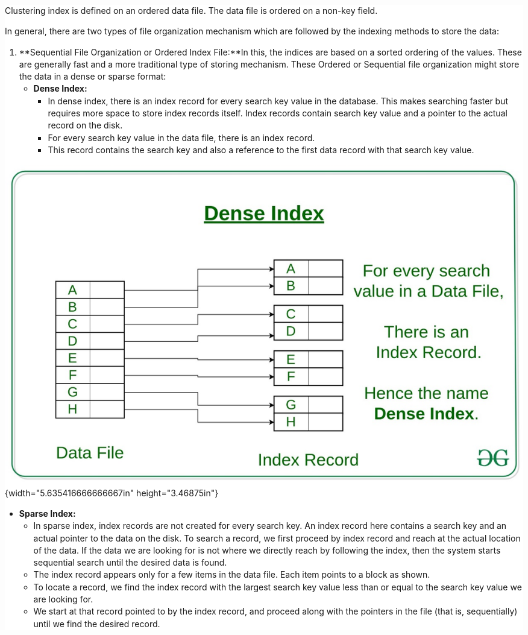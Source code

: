 Clustering index is defined on an ordered data file. The data file is ordered on a non-key field.



In general, there are two types of file organization mechanism which are followed by the indexing methods to store the data:

1.  **Sequential File Organization or Ordered Index File:**In this, the indices are based on a sorted ordering of the values. These are generally fast and a more traditional type of storing mechanism. These Ordered or Sequential file organization might store the data in a dense or sparse format:
    -   **Dense Index:**
        -   In dense index, there is an index record for every search key value in the database. This makes searching faster but requires more space to store index records itself. Index records contain search key value and a pointer to the actual record on the disk.
        -   For every search key value in the data file, there is an index record.
        -   This record contains the search key and also a reference to the first data record with that search key value.

![Dense Index c D c D Data File For every search value in a Data File, There is an Index Record. Hence the name Dense Index. Index Record ](media/Indexing-image2.jpeg){width="5.635416666666667in" height="3.46875in"}
-   **Sparse Index:**
    -   In sparse index, index records are not created for every search key. An index record here contains a search key and an actual pointer to the data on the disk. To search a record, we first proceed by index record and reach at the actual location of the data. If the data we are looking for is not where we directly reach by following the index, then the system starts sequential search until the desired data is found.
    -   The index record appears only for a few items in the data file. Each item points to a block as shown.
    -   To locate a record, we find the index record with the largest search key value less than or equal to the search key value we are looking for.
    -   We start at that record pointed to by the index record, and proceed along with the pointers in the file (that is, sequentially) until we find the desired record.
